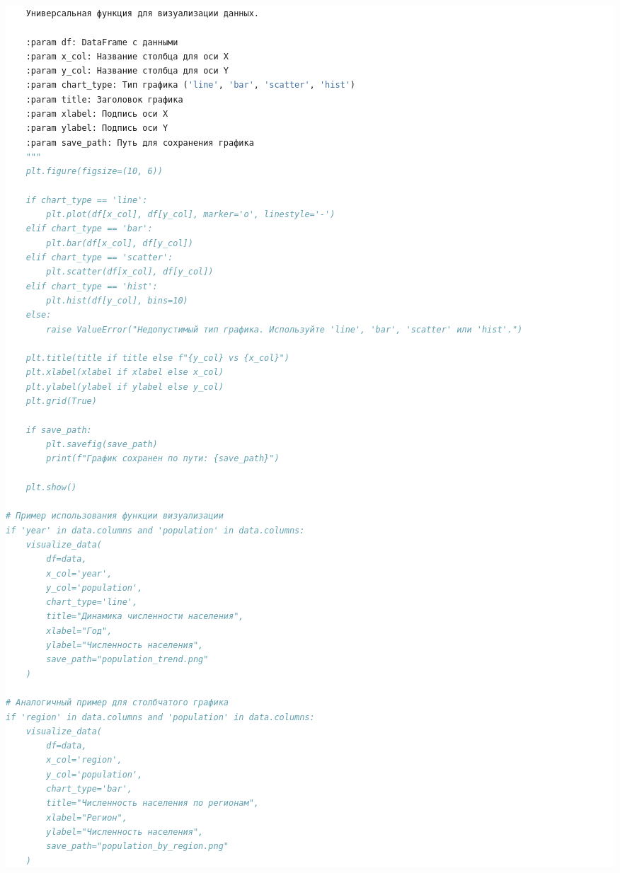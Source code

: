 ```python
    Универсальная функция для визуализации данных.
    
    :param df: DataFrame с данными
    :param x_col: Название столбца для оси X
    :param y_col: Название столбца для оси Y
    :param chart_type: Тип графика ('line', 'bar', 'scatter', 'hist')
    :param title: Заголовок графика
    :param xlabel: Подпись оси X
    :param ylabel: Подпись оси Y
    :param save_path: Путь для сохранения графика
    """
    plt.figure(figsize=(10, 6))
    
    if chart_type == 'line':
        plt.plot(df[x_col], df[y_col], marker='o', linestyle='-')
    elif chart_type == 'bar':
        plt.bar(df[x_col], df[y_col])
    elif chart_type == 'scatter':
        plt.scatter(df[x_col], df[y_col])
    elif chart_type == 'hist':
        plt.hist(df[y_col], bins=10)
    else:
        raise ValueError("Недопустимый тип графика. Используйте 'line', 'bar', 'scatter' или 'hist'.")
    
    plt.title(title if title else f"{y_col} vs {x_col}")
    plt.xlabel(xlabel if xlabel else x_col)
    plt.ylabel(ylabel if ylabel else y_col)
    plt.grid(True)
    
    if save_path:
        plt.savefig(save_path)
        print(f"График сохранен по пути: {save_path}")
    
    plt.show()

# Пример использования функции визуализации
if 'year' in data.columns and 'population' in data.columns:
    visualize_data(
        df=data,
        x_col='year',
        y_col='population',
        chart_type='line',
        title="Динамика численности населения",
        xlabel="Год",
        ylabel="Численность населения",
        save_path="population_trend.png"
    )

# Аналогичный пример для столбчатого графика
if 'region' in data.columns and 'population' in data.columns:
    visualize_data(
        df=data,
        x_col='region',
        y_col='population',
        chart_type='bar',
        title="Численность населения по регионам",
        xlabel="Регион",
        ylabel="Численность населения",
        save_path="population_by_region.png"
    )
```
